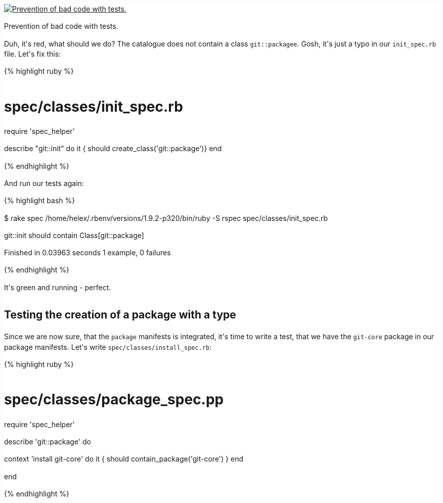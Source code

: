 
<a href="http://farm9.staticflickr.com/8291/7804199724_37c12fbbc0_b.jpg" title="Prevention of bad code with tests." class="fancybox"><img src="http://farm8.staticflickr.com/8291/7804199724_37c12fbbc0_z.jpg" class="center" alt="Prevention of bad code with tests."/></a>

<div class="caption">Prevention of bad code with tests.</div>

Duh, it's red, what should we do? The catalogue does not contain a class `git::packagee`. Gosh, it's just a typo in our
`init_spec.rb` file. Let's fix this:


{% highlight ruby %}

# spec/classes/init_spec.rb

require 'spec_helper'

describe "git::init" do
  it { should create_class('git::package')}
end

{% endhighlight %}


And run our tests again:


{% highlight bash %}

$ rake spec
/home/helex/.rbenv/versions/1.9.2-p320/bin/ruby -S rspec spec/classes/init_spec.rb

git::init
  should contain Class[git::package]

Finished in 0.03963 seconds
1 example, 0 failures

{% endhighlight %}


It's green and running - perfect.


## Testing the creation of a package with a type

Since we are now sure, that the `package` manifests is integrated, it's time to write a test, that we have the
`git-core` package in our package manifests. Let's write `spec/classes/install_spec.rb`:


{% highlight ruby %}

# spec/classes/package_spec.pp

require 'spec_helper'

describe 'git::package' do

  context 'install git-core' do
    it { should contain_package('git-core')
    }
  end

end

{% endhighlight %}
